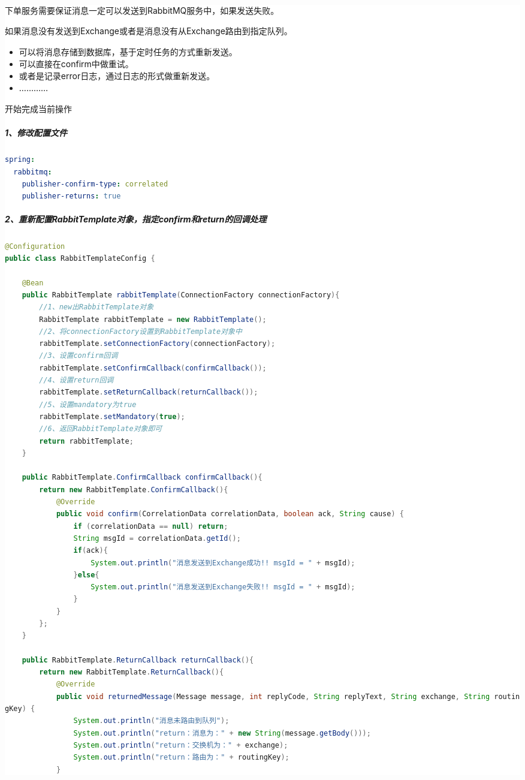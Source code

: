 下单服务需要保证消息一定可以发送到RabbitMQ服务中，如果发送失败。

如果消息没有发送到Exchange或者是消息没有从Exchange路由到指定队列。

* 可以将消息存储到数据库，基于定时任务的方式重新发送。
* 可以直接在confirm中做重试。
* 或者是记录error日志，通过日志的形式做重新发送。
* …………

开始完成当前操作

##### 1、修改配置文件

```yml
spring:
  rabbitmq:
    publisher-confirm-type: correlated
    publisher-returns: true
```

##### 2、重新配置RabbitTemplate对象，指定confirm和return的回调处理

```java
@Configuration
public class RabbitTemplateConfig {

    @Bean
    public RabbitTemplate rabbitTemplate(ConnectionFactory connectionFactory){
        //1、new出RabbitTemplate对象
        RabbitTemplate rabbitTemplate = new RabbitTemplate();
        //2、将connectionFactory设置到RabbitTemplate对象中
        rabbitTemplate.setConnectionFactory(connectionFactory);
        //3、设置confirm回调
        rabbitTemplate.setConfirmCallback(confirmCallback());
        //4、设置return回调
        rabbitTemplate.setReturnCallback(returnCallback());
        //5、设置mandatory为true
        rabbitTemplate.setMandatory(true);
        //6、返回RabbitTemplate对象即可
        return rabbitTemplate;
    }

    public RabbitTemplate.ConfirmCallback confirmCallback(){
        return new RabbitTemplate.ConfirmCallback(){
            @Override
            public void confirm(CorrelationData correlationData, boolean ack, String cause) {
                if (correlationData == null) return;
                String msgId = correlationData.getId();
                if(ack){
                    System.out.println("消息发送到Exchange成功!! msgId = " + msgId);
                }else{
                    System.out.println("消息发送到Exchange失败!! msgId = " + msgId);
                }
            }
        };
    }

    public RabbitTemplate.ReturnCallback returnCallback(){
        return new RabbitTemplate.ReturnCallback(){
            @Override
            public void returnedMessage(Message message, int replyCode, String replyText, String exchange, String routingKey) {
                System.out.println("消息未路由到队列");
                System.out.println("return：消息为：" + new String(message.getBody()));
                System.out.println("return：交换机为：" + exchange);
                System.out.println("return：路由为：" + routingKey);
            }
```